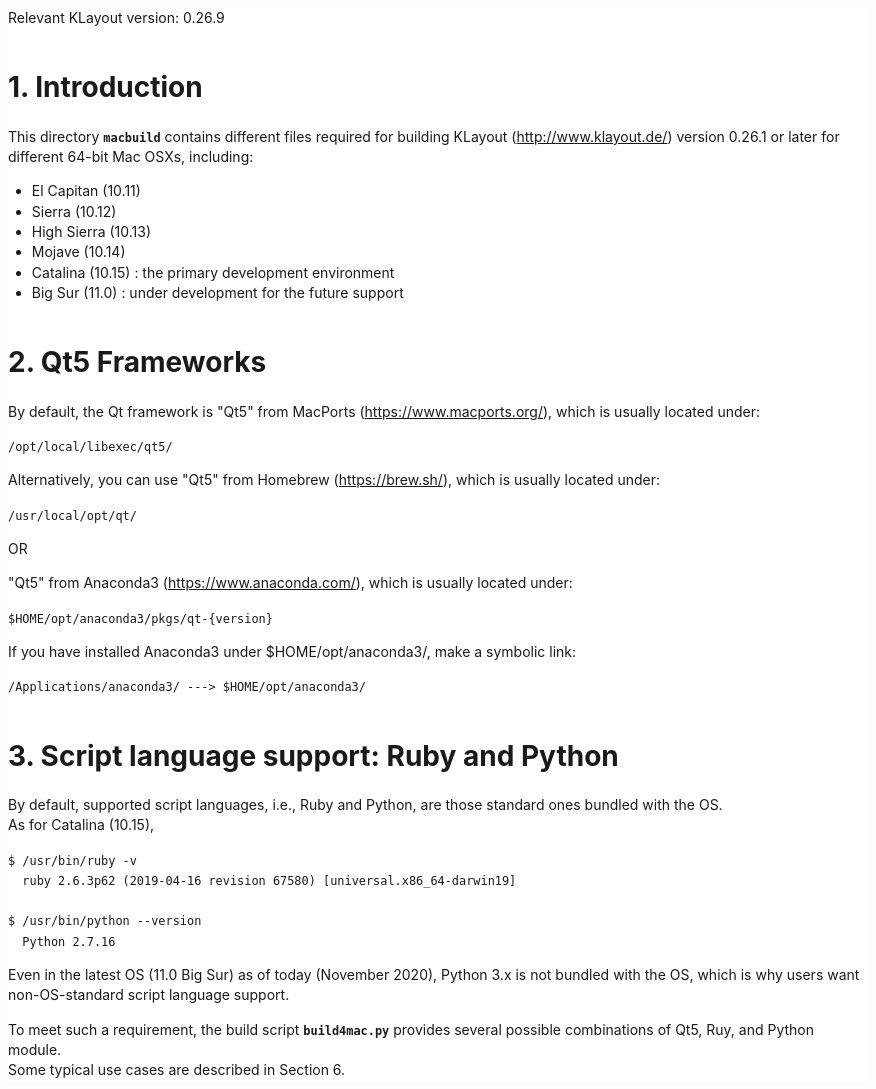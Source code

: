 Relevant KLayout version: 0.26.9

# 1. Introduction
This directory **`macbuild`** contains different files required for building KLayout (http://www.klayout.de/) version 0.26.1 or later for different 64-bit Mac OSXs, including:
* El Capitan  (10.11)
* Sierra      (10.12)
* High Sierra (10.13)
* Mojave      (10.14)
* Catalina    (10.15) : the primary development environment
* Big Sur     (11.0)  : under development for the future support

# 2. Qt5 Frameworks
By default, the Qt framework is "Qt5" from MacPorts (https://www.macports.org/), which is usually located under:
```
/opt/local/libexec/qt5/
```

Alternatively, you can use "Qt5" from Homebrew (https://brew.sh/), which is usually located under:
```
/usr/local/opt/qt/
```

   OR

"Qt5" from Anaconda3 (https://www.anaconda.com/), which is usually located under:
```
$HOME/opt/anaconda3/pkgs/qt-{version}
```

If you have installed Anaconda3 under $HOME/opt/anaconda3/, make a symbolic link:
```
/Applications/anaconda3/ ---> $HOME/opt/anaconda3/
```

# 3. Script language support: Ruby and Python
By default, supported script languages, i.e., Ruby and Python, are those standard ones bundled with the OS.<br>
As for Catalina (10.15),
```
$ /usr/bin/ruby -v
  ruby 2.6.3p62 (2019-04-16 revision 67580) [universal.x86_64-darwin19]

$ /usr/bin/python --version
  Python 2.7.16
```
Even in the latest OS (11.0 Big Sur) as of today (November 2020), Python 3.x is not bundled with the OS, which is why users want non-OS-standard script language support.

To meet such a requirement, the build script **`build4mac.py`** provides several possible combinations of Qt5, Ruy, and Python module.<br>
Some typical use cases are described in Section 6.
